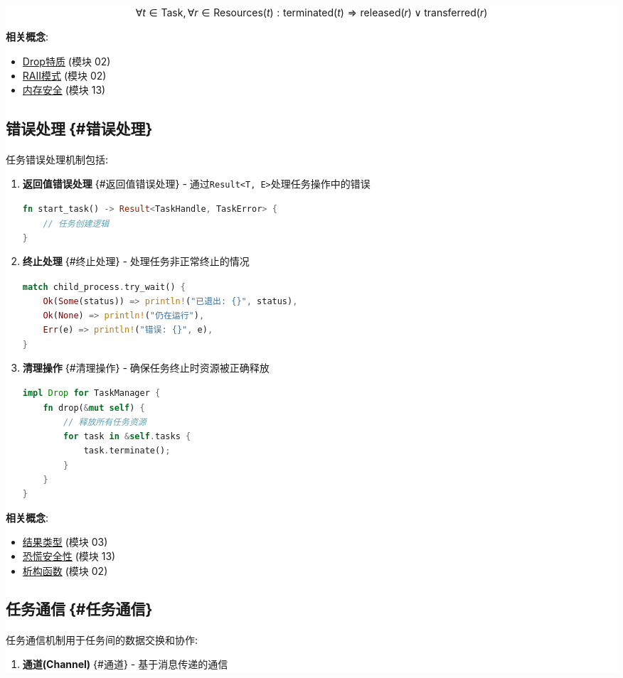 ```math
\forall t \in \text{Task}, \forall r \in \text{Resources}(t): 
\text{terminated}(t) \Rightarrow \text{released}(r) \lor \text{transferred}(r)
```

**相关概念**:

- [Drop特质](../02_type_system/04_special_traits.md#drop特质) (模块 02)
- [RAII模式](../02_type_system/02_ownership_system.md#RAII模式) (模块 02)
- [内存安全](../13_safety_guarantees/01_formal_safety.md#内存安全) (模块 13)

## 错误处理 {#错误处理}

任务错误处理机制包括:

1. **返回值错误处理** {#返回值错误处理} - 通过`Result<T, E>`处理任务操作中的错误

   ```rust
   fn start_task() -> Result<TaskHandle, TaskError> {
       // 任务创建逻辑
   }
   ```

2. **终止处理** {#终止处理} - 处理任务非正常终止的情况

   ```rust
   match child_process.try_wait() {
       Ok(Some(status)) => println!("已退出: {}", status),
       Ok(None) => println!("仍在运行"),
       Err(e) => println!("错误: {}", e),
   }
   ```

3. **清理操作** {#清理操作} - 确保任务终止时资源被正确释放

   ```rust
   impl Drop for TaskManager {
       fn drop(&mut self) {
           // 释放所有任务资源
           for task in &self.tasks {
               task.terminate();
           }
       }
   }
   ```

**相关概念**:

- [结果类型](../03_control_flow/03_error_handling.md#结果类型) (模块 03)
- [恐慌安全性](../13_safety_guarantees/01_formal_safety.md#恐慌安全性) (模块 13)
- [析构函数](../02_type_system/04_special_traits.md#析构函数) (模块 02)

## 任务通信 {#任务通信}

任务通信机制用于任务间的数据交换和协作:

1. **通道(Channel)** {#通道} - 基于消息传递的通信
